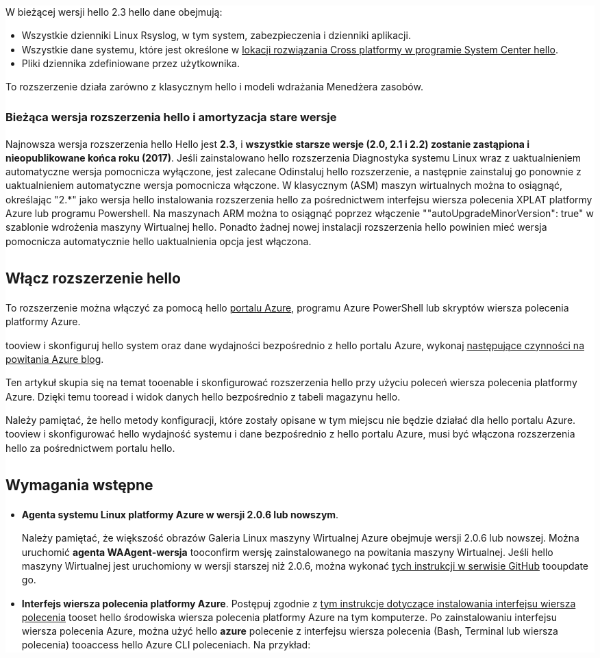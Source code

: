 W bieżącej wersji hello 2.3 hello dane obejmują:

* Wszystkie dzienniki Linux Rsyslog, w tym system, zabezpieczenia i dzienniki aplikacji.
* Wszystkie dane systemu, które jest określone w [lokacji rozwiązania Cross platformy w programie System Center hello](https://scx.codeplex.com/wikipage?title=xplatproviders).
* Pliki dziennika zdefiniowane przez użytkownika.

To rozszerzenie działa zarówno z klasycznym hello i modeli wdrażania Menedżera zasobów.

### <a name="current-version-of-hello-extension-and-deprecation-of-old-versions"></a>Bieżąca wersja rozszerzenia hello i amortyzacja stare wersje

Najnowsza wersja rozszerzenia hello Hello jest **2.3**, i **wszystkie starsze wersje (2.0, 2.1 i 2.2) zostanie zastąpiona i nieopublikowane końca roku (2017)**. Jeśli zainstalowano hello rozszerzenia Diagnostyka systemu Linux wraz z uaktualnieniem automatyczne wersja pomocnicza wyłączone, jest zalecane Odinstaluj hello rozszerzenie, a następnie zainstaluj go ponownie z uaktualnieniem automatyczne wersja pomocnicza włączone. W klasycznym (ASM) maszyn wirtualnych można to osiągnąć, określając "2.*" jako wersja hello instalowania rozszerzenia hello za pośrednictwem interfejsu wiersza polecenia XPLAT platformy Azure lub programu Powershell. Na maszynach ARM można to osiągnąć poprzez włączenie ""autoUpgradeMinorVersion": true" w szablonie wdrożenia maszyny Wirtualnej hello. Ponadto żadnej nowej instalacji rozszerzenia hello powinien mieć wersja pomocnicza automatycznie hello uaktualnienia opcja jest włączona.

## <a name="enable-hello-extension"></a>Włącz rozszerzenie hello

To rozszerzenie można włączyć za pomocą hello [portalu Azure](https://portal.azure.com/#), programu Azure PowerShell lub skryptów wiersza polecenia platformy Azure.

tooview i skonfiguruj hello system oraz dane wydajności bezpośrednio z hello portalu Azure, wykonaj [następujące czynności na powitania Azure blog](https://azure.microsoft.com/en-us/blog/windows-azure-virtual-machine-monitoring-with-wad-extension/).

Ten artykuł skupia się na temat tooenable i skonfigurować rozszerzenia hello przy użyciu poleceń wiersza polecenia platformy Azure. Dzięki temu tooread i widok danych hello bezpośrednio z tabeli magazynu hello.

Należy pamiętać, że hello metody konfiguracji, które zostały opisane w tym miejscu nie będzie działać dla hello portalu Azure. tooview i skonfigurować hello wydajność systemu i dane bezpośrednio z hello portalu Azure, musi być włączona rozszerzenia hello za pośrednictwem portalu hello.

## <a name="prerequisites"></a>Wymagania wstępne

* **Agenta systemu Linux platformy Azure w wersji 2.0.6 lub nowszym**.

  Należy pamiętać, że większość obrazów Galeria Linux maszyny Wirtualnej Azure obejmuje wersji 2.0.6 lub nowszej. Można uruchomić **agenta WAAgent-wersja** tooconfirm wersję zainstalowanego na powitania maszyny Wirtualnej. Jeśli hello maszyny Wirtualnej jest uruchomiony w wersji starszej niż 2.0.6, można wykonać [tych instrukcji w serwisie GitHub](https://github.com/Azure/WALinuxAgent "instrukcje") tooupdate go.
* **Interfejs wiersza polecenia platformy Azure**. Postępuj zgodnie z [tym instrukcje dotyczące instalowania interfejsu wiersza polecenia](../../../cli-install-nodejs.md) tooset hello środowiska wiersza polecenia platformy Azure na tym komputerze. Po zainstalowaniu interfejsu wiersza polecenia Azure, można użyć hello **azure** polecenie z interfejsu wiersza polecenia (Bash, Terminal lub wiersza polecenia) tooaccess hello Azure CLI poleceniach. Na przykład:
